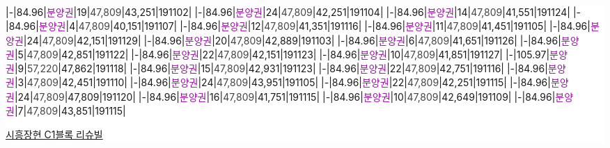 |-|84.96|<span style="color:#9C11A5">분양권</span>|19|<span style="color:#444444">47,809</span>|43,251|191102|
|-|84.96|<span style="color:#9C11A5">분양권</span>|24|<span style="color:#444444">47,809</span>|42,251|191104|
|-|84.96|<span style="color:#9C11A5">분양권</span>|14|<span style="color:#444444">47,809</span>|41,551|191124|
|-|84.96|<span style="color:#9C11A5">분양권</span>|4|<span style="color:#444444">47,809</span>|40,151|191107|
|-|84.96|<span style="color:#9C11A5">분양권</span>|12|<span style="color:#444444">47,809</span>|41,351|191116|
|-|84.96|<span style="color:#9C11A5">분양권</span>|11|<span style="color:#444444">47,809</span>|41,451|191105|
|-|84.96|<span style="color:#9C11A5">분양권</span>|24|<span style="color:#444444">47,809</span>|42,151|191129|
|-|84.96|<span style="color:#9C11A5">분양권</span>|20|<span style="color:#444444">47,809</span>|42,889|191103|
|-|84.96|<span style="color:#9C11A5">분양권</span>|6|<span style="color:#444444">47,809</span>|41,651|191126|
|-|84.96|<span style="color:#9C11A5">분양권</span>|5|<span style="color:#444444">47,809</span>|42,851|191122|
|-|84.96|<span style="color:#9C11A5">분양권</span>|22|<span style="color:#444444">47,809</span>|42,151|191123|
|-|84.96|<span style="color:#9C11A5">분양권</span>|10|<span style="color:#444444">47,809</span>|41,851|191127|
|-|105.97|<span style="color:#9C11A5">분양권</span>|9|<span style="color:#444444">57,220</span>|47,862|191118|
|-|84.96|<span style="color:#9C11A5">분양권</span>|15|<span style="color:#444444">47,809</span>|42,931|191123|
|-|84.96|<span style="color:#9C11A5">분양권</span>|22|<span style="color:#444444">47,809</span>|42,751|191116|
|-|84.96|<span style="color:#9C11A5">분양권</span>|3|<span style="color:#444444">47,809</span>|42,451|191110|
|-|84.96|<span style="color:#9C11A5">분양권</span>|24|<span style="color:#444444">47,809</span>|43,951|191105|
|-|84.96|<span style="color:#9C11A5">분양권</span>|22|<span style="color:#444444">47,809</span>|42,251|191115|
|-|84.96|<span style="color:#9C11A5">분양권</span>|24|<span style="color:#444444">47,809</span>|47,809|191120|
|-|84.96|<span style="color:#9C11A5">분양권</span>|16|<span style="color:#444444">47,809</span>|41,751|191115|
|-|84.96|<span style="color:#9C11A5">분양권</span>|10|<span style="color:#444444">47,809</span>|42,649|191109|
|-|84.96|<span style="color:#9C11A5">분양권</span>|7|<span style="color:#444444">47,809</span>|43,851|191115|


<script async src="//pagead2.googlesyndication.com/pagead/js/adsbygoogle.js"></script>

<ins class="adsbygoogle"
     style="display:block"
     data-ad-client="ca-pub-2446590836940007"
     data-ad-slot="1659523306"
     data-ad-format="auto"
     data-full-width-responsive="true"></ins>
<script>
(adsbygoogle = window.adsbygoogle || []).push({});
</script>


[시흥장현 C1블록 리슈빌](https://search.naver.com/search.naver?query=%EA%B2%BD%EA%B8%B0%EB%8F%84+%EC%8B%9C%ED%9D%A5%EC%8B%9C+%EC%9E%A5%ED%98%84%EB%8F%99+%EC%8B%9C%ED%9D%A5%EC%9E%A5%ED%98%84+C1%EB%B8%94%EB%A1%9D+%EB%A6%AC%EC%8A%88%EB%B9%8C)

